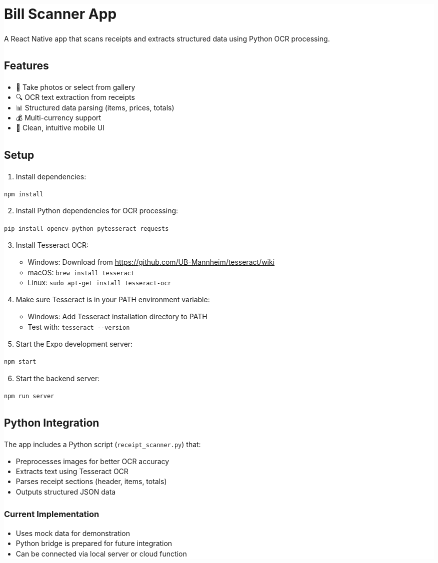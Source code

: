 # Bill Scanner App

A React Native app that scans receipts and extracts structured data using Python OCR processing.

## Features

- 📸 Take photos or select from gallery
- 🔍 OCR text extraction from receipts
- 📊 Structured data parsing (items, prices, totals)
- 💰 Multi-currency support
- 📱 Clean, intuitive mobile UI

## Setup

1. Install dependencies:
```bash
npm install
```

2. Install Python dependencies for OCR processing:
```bash
pip install opencv-python pytesseract requests
```

3. Install Tesseract OCR:
   - Windows: Download from https://github.com/UB-Mannheim/tesseract/wiki
   - macOS: `brew install tesseract`
   - Linux: `sudo apt-get install tesseract-ocr`

4. Make sure Tesseract is in your PATH environment variable:
   - Windows: Add Tesseract installation directory to PATH
   - Test with: `tesseract --version`

5. Start the Expo development server:
```bash
npm start
```

6. Start the backend server:
```bash
npm run server
```

## Python Integration

The app includes a Python script (`receipt_scanner.py`) that:
- Preprocesses images for better OCR accuracy
- Extracts text using Tesseract OCR
- Parses receipt sections (header, items, totals)
- Outputs structured JSON data

### Current Implementation
- Uses mock data for demonstration
- Python bridge is prepared for future integration
- Can be connected via local server or cloud function
